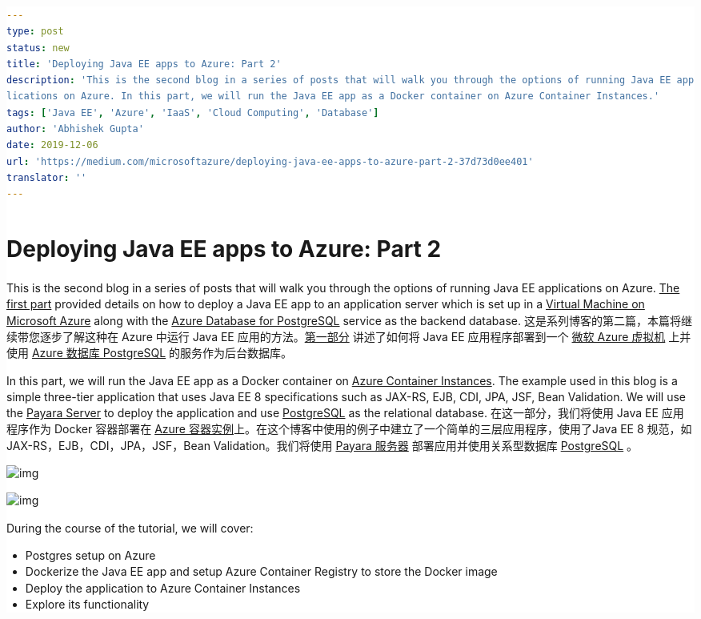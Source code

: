 ```yaml
---
type: post
status: new
title: 'Deploying Java EE apps to Azure: Part 2'
description: 'This is the second blog in a series of posts that will walk you through the options of running Java EE applications on Azure. In this part, we will run the Java EE app as a Docker container on Azure Container Instances.'
tags: ['Java EE', 'Azure', 'IaaS', 'Cloud Computing', 'Database']
author: 'Abhishek Gupta'
date: 2019-12-06
url: 'https://medium.com/microsoftazure/deploying-java-ee-apps-to-azure-part-2-37d73d0ee401'
translator: ''
---
```


# Deploying Java EE apps to Azure: Part 2

<ContentMeta />

This is the second blog in a series of posts that will walk you through the options of running Java EE applications on Azure. [The first part](https://medium.com/microsoftazure/deploying-java-ee-apps-to-azure-part-1-e895284b46d1) provided details on how to deploy a Java EE app to an application server which is set up in a [Virtual Machine on Microsoft Azure](https://azure.microsoft.com/services/virtual-machines/?WT.mc_id=medium-blog-abhishgu) along with the [Azure Database for PostgreSQL](https://azure.microsoft.com/services/postgresql/?WT.mc_id=medium-blog-abhishgu) service as the backend database.
这是系列博客的第二篇，本篇将继续带您逐步了解这种在 Azure 中运行 Java EE 应用的方法。[第一部分](https://medium.com/microsoftazure/deploying-java-ee-apps-to-azure-part-1-e895284b46d1) 讲述了如何将 Java EE 应用程序部署到一个 [微软 Azure 虚拟机](https://azure.microsoft.com/services/virtual-machines/?WT.mc_id=medium-blog-abhishgu) 上并使用 [Azure 数据库 PostgreSQL](https://azure.microsoft.com/services/postgresql/?WT.mc_id=medium-blog-abhishgu) 的服务作为后台数据库。

In this part, we will run the Java EE app as a Docker container on [Azure Container Instances](https://azure.microsoft.com/services/container-instances/?WT.mc_id=medium-blog-abhishgu). The example used in this blog is a simple three-tier application that uses Java EE 8 specifications such as JAX-RS, EJB, CDI, JPA, JSF, Bean Validation. We will use the [Payara Server](https://www.payara.fish/) to deploy the application and use [PostgreSQL](https://www.postgresql.org/) as the relational database.
在这一部分，我们将使用 Java EE 应用程序作为 Docker 容器部署在 [Azure 容器实例](https://azure.microsoft.com/services/container-instances/?WT.mc_id=medium-blog-abhishgu)上。在这个博客中使用的例子中建立了一个简单的三层应用程序，使用了Java EE 8 规范，如 JAX-RS，EJB，CDI，JPA，JSF，Bean Validation。我们将使用 [Payara 服务器](https://www.payara.fish/) 部署应用并使用关系型数据库 [PostgreSQL](https://www.postgresql.org/) 。

![img](https://miro.medium.com/max/60/1*-gOAml8lPYXSaU5clFltdQ.png?q=20)

![img](https://miro.medium.com/max/980/1*-gOAml8lPYXSaU5clFltdQ.png)

During the course of the tutorial, we will cover:

- Postgres setup on Azure
- Dockerize the Java EE app and setup Azure Container Registry to store the Docker image
- Deploy the application to Azure Container Instances
- Explore its functionality
